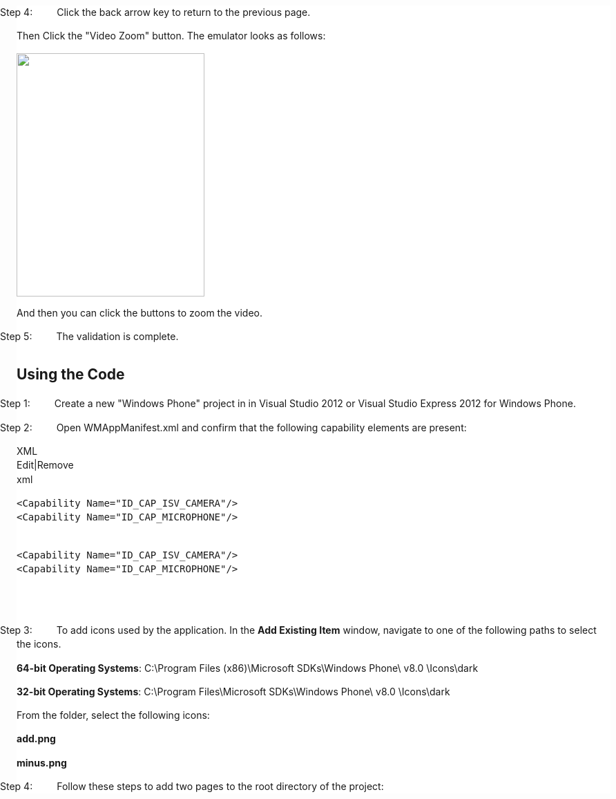 <p class="MsoListParagraphCxSpMiddle" style="text-indent:-.25in"><span style=""><span style="">Step 4:<span style="font:7.0pt &quot;Times New Roman&quot;">&nbsp;&nbsp;&nbsp;&nbsp;&nbsp;&nbsp;&nbsp;&nbsp;&nbsp;&nbsp;&nbsp;&nbsp;&nbsp;&nbsp;
</span></span></span>Click the back arrow key to return to the previous page.</p>
<p class="MsoListParagraphCxSpMiddle">Then Click the &quot;Video Zoom&quot; button. The emulator looks as follows:</p>
<p class="MsoListParagraphCxSpMiddle"><span style=""><img src="/site/view/file/83501/1/image.png" alt="" width="272" height="352" align="middle">
</span></p>
<p class="MsoListParagraphCxSpMiddle">And then you can click the buttons to zoom the video.
</p>
<p class="MsoListParagraphCxSpLast" style="text-indent:-.25in"><span style=""><span style="">Step 5:<span style="font:7.0pt &quot;Times New Roman&quot;">&nbsp;&nbsp;&nbsp;&nbsp;&nbsp;&nbsp;&nbsp;&nbsp;&nbsp;&nbsp;&nbsp;&nbsp;&nbsp;&nbsp;
</span></span></span>The validation is complete.</p>
<h2>Using the Code</h2>
<p class="MsoListParagraphCxSpFirst" style="text-indent:-.25in"><span style=""><span style="">Step 1:<span style="font:7.0pt &quot;Times New Roman&quot;">&nbsp;&nbsp;&nbsp;&nbsp;&nbsp;&nbsp;&nbsp;&nbsp;&nbsp;&nbsp;&nbsp;&nbsp;&nbsp;&nbsp;
</span></span></span>Create a new &quot;Windows Phone&quot; project in in Visual Studio 2012 or Visual Studio Express 2012 for Windows Phone.
</p>
<p class="MsoListParagraphCxSpLast" style="text-indent:-.25in"><span style=""><span style="">Step 2:<span style="font:7.0pt &quot;Times New Roman&quot;">&nbsp;&nbsp;&nbsp;&nbsp;&nbsp;&nbsp;&nbsp;&nbsp;&nbsp;&nbsp;&nbsp;&nbsp;&nbsp;&nbsp;
</span></span></span>Open WMAppManifest.xml and confirm that the following capability elements are present:</p>
<div class="scriptcode">
<div class="pluginEditHolder" pluginCommand="mceScriptCode">
<div class="title"><span>XML</span></div>
<div class="pluginLinkHolder"><span class="pluginEditHolderLink">Edit</span>|<span class="pluginRemoveHolderLink">Remove</span>
</div>
<span class="hidden">xml</span>
<pre class="hidden">
&lt;Capability Name=&quot;ID_CAP_ISV_CAMERA&quot;/&gt;
&lt;Capability Name=&quot;ID_CAP_MICROPHONE&quot;/&gt;

</pre>
<pre id="codePreview" class="xml">
&lt;Capability Name=&quot;ID_CAP_ISV_CAMERA&quot;/&gt;
&lt;Capability Name=&quot;ID_CAP_MICROPHONE&quot;/&gt;

</pre>
</div>
</div>
<div class="endscriptcode">&nbsp;</div>
<p class="MsoListParagraphCxSpFirst" style="text-indent:-.25in"><span style=""><span style="">Step 3:<span style="font:7.0pt &quot;Times New Roman&quot;">&nbsp;&nbsp;&nbsp;&nbsp;&nbsp;&nbsp;&nbsp;&nbsp;&nbsp;&nbsp;&nbsp;&nbsp;&nbsp;&nbsp;
</span></span></span>To add icons used by the application. In the <b style="">Add Existing Item</b> window, navigate to one of the following paths to select the icons.</p>
<p class="MsoListParagraphCxSpMiddle"><b style="">64-bit Operating Systems</b>: C:\Program Files (x86)\Microsoft SDKs\Windows Phone\ v8.0 \Icons\dark</p>
<p class="MsoListParagraphCxSpMiddle"><b style="">32-bit Operating Systems</b>: C:\Program Files\Microsoft SDKs\Windows Phone\ v8.0 \Icons\dark</p>
<p class="MsoListParagraphCxSpMiddle">From the folder, select the following icons:</p>
<p class="MsoListParagraphCxSpMiddle"><b style="">add.png </b></p>
<p class="MsoListParagraphCxSpMiddle"><b style="">minus.png </b></p>
<p class="MsoListParagraphCxSpMiddle" style="text-indent:-.25in"><span style=""><span style="">Step 4:<span style="font:7.0pt &quot;Times New Roman&quot;">&nbsp;&nbsp;&nbsp;&nbsp;&nbsp;&nbsp;&nbsp;&nbsp;&nbsp;&nbsp;&nbsp;&nbsp;&nbsp;&nbsp;
</span></span></span>Follow these steps to add two pages to the root directory of the project:
</p>